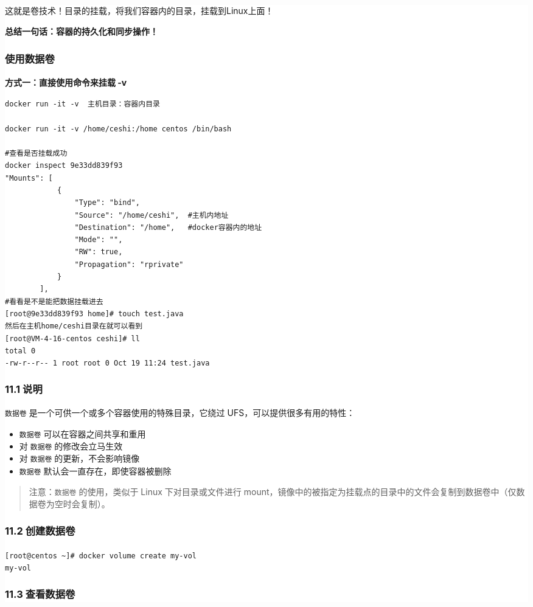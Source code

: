 这就是卷技术！目录的挂载，将我们容器内的目录，挂载到Linux上面！

**总结一句话：容器的持久化和同步操作！**

### 使用数据卷

**方式一：直接使用命令来挂载  -v**

```shell
docker run -it -v  主机目录：容器内目录

docker run -it -v /home/ceshi:/home centos /bin/bash

#查看是否挂载成功
docker inspect 9e33dd839f93
"Mounts": [
            {
                "Type": "bind",
                "Source": "/home/ceshi",  #主机内地址
                "Destination": "/home",   #docker容器内的地址
                "Mode": "",
                "RW": true,
                "Propagation": "rprivate"
            }
        ],
#看看是不是能把数据挂载进去
[root@9e33dd839f93 home]# touch test.java
然后在主机home/ceshi目录在就可以看到
[root@VM-4-16-centos ceshi]# ll
total 0
-rw-r--r-- 1 root root 0 Oct 19 11:24 test.java

```



### 11.1 说明

`数据卷` 是一个可供一个或多个容器使用的特殊目录，它绕过 UFS，可以提供很多有用的特性：

- `数据卷` 可以在容器之间共享和重用
- 对 `数据卷` 的修改会立马生效
- 对 `数据卷` 的更新，不会影响镜像
- `数据卷` 默认会一直存在，即使容器被删除

> 注意：`数据卷` 的使用，类似于 Linux 下对目录或文件进行 mount，镜像中的被指定为挂载点的目录中的文件会复制到数据卷中（仅数据卷为空时会复制）。

### 11.2 创建数据卷

```shell
[root@centos ~]# docker volume create my-vol
my-vol
```

### 11.3 查看数据卷

